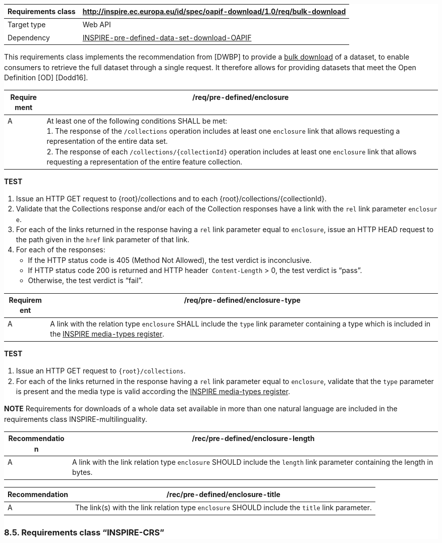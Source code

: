 | Requirements class | http://inspire.ec.europa.eu/id/spec/oapif-download/1.0/req/bulk-download |
| --- | --- |
| Target type | Web API |
| Dependency | [INSPIRE-pre-defined-data-set-download-OAPIF](#req-pre-defined)  |

This requirements class implements the recommendation from \[DWBP\] to provide a [bulk download](https://www.w3.org/TR/dwbp/#BulkAccess) of a dataset, to enable consumers to retrieve the full dataset through a single request. It therefore allows for providing datasets that meet the Open Definition \[OD\] \[Dodd16\].

| **Requirement** | **/req/pre-defined/enclosure** |
| --- | --- |
| A | At least one of the following conditions SHALL be met:<br>1. The response of the `/collections` operation includes at least one `enclosure` link that allows requesting a representation of the entire data set.<br>2. The response of each `/collections/{collectionId}` operation includes at least one `enclosure` link that allows requesting a representation of the entire feature collection. |

**TEST**

1. Issue an HTTP GET request to {root}/collections and to each {root}/collections/{collectionId}.
2. Validate that the Collections response and/or each of the Collection responses have a link with the `rel` link parameter `enclosure`.
3. For each of the links returned in the response having a `rel` link parameter equal to `enclosure`, issue an HTTP HEAD request to the path given in the `href` link parameter of that link.
4. For each of the responses:
    - If the HTTP status code is 405 (Method Not Allowed), the test verdict is inconclusive.
    - If HTTP status code 200 is returned and HTTP header` Content-Length` > 0, the test verdict is “pass”.
    - Otherwise, the test verdict is “fail”.

| **Requirement** | **/req/pre-defined/enclosure-type** |
| --- | --- |
| A | A link with the relation type `enclosure` SHALL include the `type` link parameter containing a type which is included in the [INSPIRE media-types register](https://inspire.ec.europa.eu/media-types). |

**TEST**
1. Issue an HTTP GET request to `{root}/collections`.
2. For each of the links returned in the response having a `rel` link parameter equal to `enclosure`, validate that the `type` parameter is present and the media type is valid according the [INSPIRE media-types register](https://inspire.ec.europa.eu/media-types).


**NOTE** Requirements for downloads of a whole data set available in more than one natural language are included in the requirements class INSPIRE-multilinguality.


| **Recommendation** | **/rec/pre-defined/enclosure-length** |
| --- | --- |
| A | A link with the link relation type `enclosure` SHOULD include the `length` link parameter containing the length in bytes. |

| **Recommendation** | **/rec/pre-defined/enclosure-title** |
| --- | --- |
| A | The link(s) with the link relation type `enclosure` SHOULD include the `title` link parameter. |

### 8.5. Requirements class “INSPIRE-CRS” <a name="req-crs"></a>


[IRs for NS]: https://eur-lex.europa.eu/legal-content/EN/TXT/HTML/?uri=CELEX:02009R0976-20141231&from=EN "Implementing Rules for Network Services (consolidated version of 31/12/2014)"
[IRs for ISDSS]: https://eur-lex.europa.eu/legal-content/EN/TXT/HTML/?uri=CELEX:02010R1089-20141231&from=EN "Implementing Rules for interoperability of spatial data sets and services (consolidated version of 31/12/2014)"
[OGC API - Features - 1]: http://docs.opengeospatial.org/is/17-069r3/17-069r3.html "OGC API - Features - Part 1: Core"
[OGC API - Features - 2]: http://docs.opengeospatial.org/is/18-058/18-058.html "OGC API - Features - Part 2: Coordinate Reference Systems by Reference"
[OpenAPI 3.0]: http://spec.openapis.org/oas/v3.0.3 "OpenAPI Specification 3.0"
[RFC 4647]: https://www.rfc-editor.org/rfc/rfc4647 "Matching of Language Tags"
[RFC 5646]: https://www.rfc-editor.org/rfc/rfc5646 "Tags for Identifying Languages"
[RFC 7231]: https://www.rfc-editor.org/rfc/rfc7231 "HTTP/1.1: Semantics and Content"
[Alla10]: https://www.oreilly.com/library/view/restful-web-services/9780596809140/ "RESTful Web services cookbook"
[GCloud-REST]: https://www.gcloud.belgium.be/rest/ "REST Guidelines of Belgian government institutions"
[MDN]: https://developer.mozilla.org/en-US/docs/Web/HTTP/Status/406 "406 Not Acceptable - HTTP | MDN"
[SO1]: https://stackoverflow.com/questions/4422980/how-to-properly-send-406-status-code "How to properly send 406 status code? (Stack Overflow)"
[SO2]: https://stackoverflow.com/questions/50102277/format-for-406-not-acceptable-payload "Format for 406 Not Acceptable payload? (Stack Overflow)"
[RFC 7807]: https://www.rfc-editor.org/info/rfc7807 "Problem Details for HTTP APIs"
[TG Download]: https://inspire.ec.europa.eu/documents/technical-guidance-implementation-inspire-download-services "Technical Guidance for the implementation of INSPIRE Download Services"